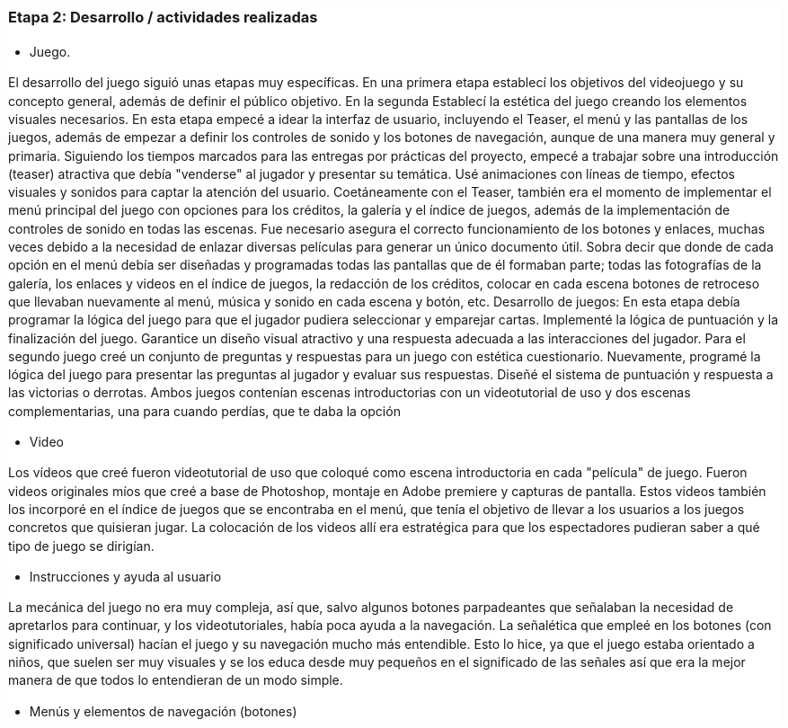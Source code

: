 ### Etapa 2: Desarrollo / actividades realizadas

- Juego. 


El desarrollo del juego siguió unas etapas muy específicas. 
En una primera etapa establecí los objetivos del videojuego y su concepto general, además de definir el público objetivo. En la segunda Establecí la estética del juego creando los elementos visuales necesarios. En esta etapa empecé a idear la interfaz de usuario, incluyendo el Teaser, el menú y las pantallas de los juegos, además de empezar a definir los controles de sonido y los botones de navegación, aunque de una manera muy general y primaria. Siguiendo los tiempos marcados para las entregas por prácticas del proyecto, empecé a trabajar sobre una introducción (teaser) atractiva que debía "venderse" al jugador y presentar su temática. Usé animaciones con líneas de tiempo, efectos visuales y sonidos para captar la atención del usuario. Coetáneamente con el Teaser, también era el momento de implementar el menú principal del juego con opciones para los créditos, la galería y el índice de juegos, además de la implementación de controles de sonido en todas las escenas. Fue necesario asegura el correcto funcionamiento de los botones y enlaces, muchas veces debido a la necesidad de enlazar diversas películas para generar un único documento útil. Sobra decir que donde de cada opción en el menú debía ser diseñadas y programadas todas las pantallas que de él formaban parte; todas las fotografías de la galería, los enlaces y videos en el índice de juegos, la redacción de los créditos, colocar en cada escena botones de retroceso que llevaban nuevamente al menú, música y sonido en cada escena y botón, etc.
Desarrollo de juegos:
En esta etapa debía programar la lógica del juego para que el jugador pudiera seleccionar y emparejar cartas. Implementé la lógica de puntuación y la finalización del juego. Garantice un diseño visual atractivo y una respuesta adecuada a las interacciones del jugador.
Para el segundo juego creé un conjunto de preguntas y respuestas para un juego con estética cuestionario. Nuevamente, programé la lógica del juego para presentar las preguntas al jugador y evaluar sus respuestas. Diseñé el sistema de puntuación y respuesta a las victorias o derrotas.
Ambos juegos contenían escenas introductorias con un videotutorial de uso y dos escenas complementarias, una para cuando perdías, que te daba la opción 

- Video


Los vídeos que creé fueron videotutorial de uso que coloqué como escena introductoria en cada "película" de juego. Fueron videos originales míos que creé a base de Photoshop, montaje en Adobe premiere y capturas de pantalla. Estos videos también los incorporé en el índice de juegos que se encontraba en el menú, que tenía el objetivo de llevar a los usuarios a los juegos concretos que quisieran jugar. La colocación de los videos allí era estratégica para que los espectadores pudieran saber a qué tipo de juego se dirigían. 

- Instrucciones y ayuda al usuario 


La mecánica del juego no era muy compleja, así que, salvo algunos botones parpadeantes que señalaban la necesidad de apretarlos para continuar, y los videotutoriales, había poca ayuda a la navegación. La señalética que empleé en los botones (con significado universal) hacían el juego y su navegación mucho más entendible. Esto lo hice, ya que el juego estaba orientado a niños, que suelen ser muy visuales y se los educa desde muy pequeños en el significado de las señales así que era la mejor manera de que todos lo entendieran de un modo simple. 


- Menús y elementos de navegación (botones)

